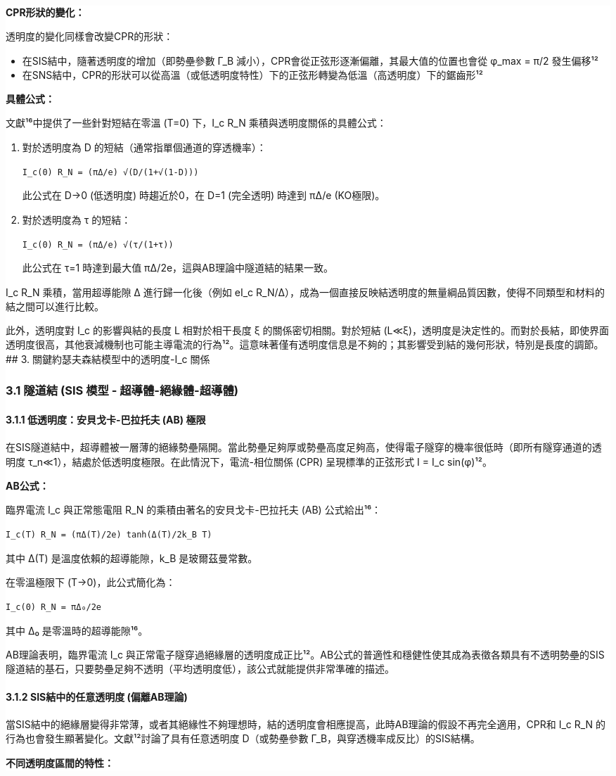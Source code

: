 **CPR形狀的變化：**

透明度的變化同樣會改變CPR的形狀：
- 在SIS結中，隨著透明度的增加（即勢壘參數 Γ_B 減小），CPR會從正弦形逐漸偏離，其最大值的位置也會從 φ_max = π/2 發生偏移¹²
- 在SNS結中，CPR的形狀可以從高溫（或低透明度特性）下的正弦形轉變為低溫（高透明度）下的鋸齒形¹²

**具體公式：**

文獻¹⁶中提供了一些針對短結在零溫 (T=0) 下，I_c R_N 乘積與透明度關係的具體公式：

1. 對於透明度為 D 的短結（通常指單個通道的穿透機率）：
   ```
   I_c(0) R_N = (πΔ/e) √(D/(1+√(1-D)))
   ```
   此公式在 D→0 (低透明度) 時趨近於0，在 D=1 (完全透明) 時達到 πΔ/e (KO極限)。

2. 對於透明度為 τ 的短結：
   ```
   I_c(0) R_N = (πΔ/e) √(τ/(1+τ))
   ```
   此公式在 τ=1 時達到最大值 πΔ/2e，這與AB理論中隧道結的結果一致。

I_c R_N 乘積，當用超導能隙 Δ 進行歸一化後（例如 eI_c R_N/Δ），成為一個直接反映結透明度的無量綱品質因數，使得不同類型和材料的結之間可以進行比較。

此外，透明度對 I_c 的影響與結的長度 L 相對於相干長度 ξ 的關係密切相關。對於短結 (L≪ξ)，透明度是決定性的。而對於長結，即使界面透明度很高，其他衰減機制也可能主導電流的行為¹²。這意味著僅有透明度信息是不夠的；其影響受到結的幾何形狀，特別是長度的調節。## 3. 關鍵約瑟夫森結模型中的透明度-I_c 關係

### 3.1 隧道結 (SIS 模型 - 超導體-絕緣體-超導體)

#### 3.1.1 低透明度：安貝戈卡-巴拉托夫 (AB) 極限

在SIS隧道結中，超導體被一層薄的絕緣勢壘隔開。當此勢壘足夠厚或勢壘高度足夠高，使得電子隧穿的機率很低時（即所有隧穿通道的透明度 τ_n≪1），結處於低透明度極限。在此情況下，電流-相位關係 (CPR) 呈現標準的正弦形式 I = I_c sin(φ)¹²。

**AB公式：**

臨界電流 I_c 與正常態電阻 R_N 的乘積由著名的安貝戈卡-巴拉托夫 (AB) 公式給出¹⁶：

```
I_c(T) R_N = (πΔ(T)/2e) tanh(Δ(T)/2k_B T)
```

其中 Δ(T) 是溫度依賴的超導能隙，k_B 是玻爾茲曼常數。

在零溫極限下 (T→0)，此公式簡化為：

```
I_c(0) R_N = πΔ₀/2e
```

其中 Δ₀ 是零溫時的超導能隙¹⁶。

AB理論表明，臨界電流 I_c 與正常電子隧穿過絕緣層的透明度成正比¹²。AB公式的普適性和穩健性使其成為表徵各類具有不透明勢壘的SIS隧道結的基石，只要勢壘足夠不透明（平均透明度低），該公式就能提供非常準確的描述。

#### 3.1.2 SIS結中的任意透明度 (偏離AB理論)

當SIS結中的絕緣層變得非常薄，或者其絕緣性不夠理想時，結的透明度會相應提高，此時AB理論的假設不再完全適用，CPR和 I_c R_N 的行為也會發生顯著變化。文獻¹²討論了具有任意透明度 D（或勢壘參數 Γ_B，與穿透機率成反比）的SIS結構。

**不同透明度區間的特性：**
